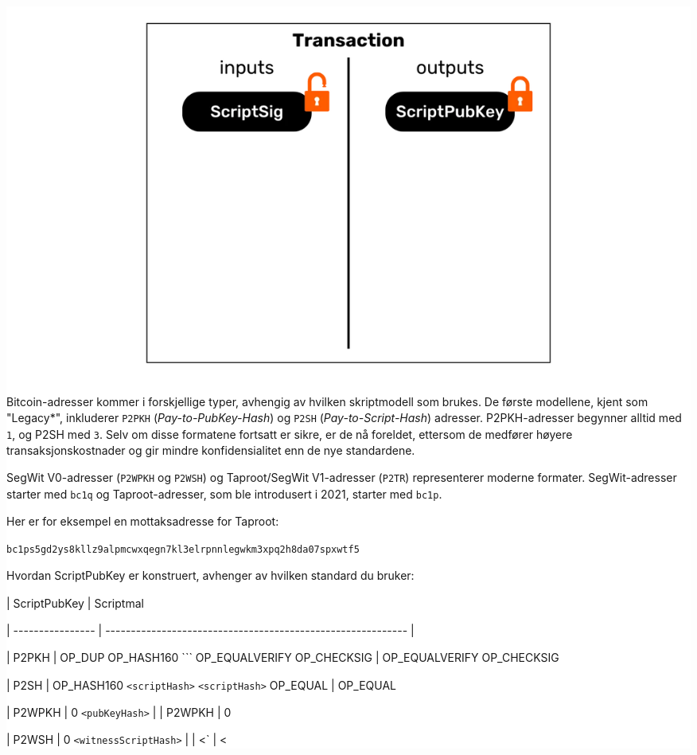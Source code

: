 ![BTC204](assets/fr/067.webp)

Bitcoin-adresser kommer i forskjellige typer, avhengig av hvilken skriptmodell som brukes. De første modellene, kjent som "Legacy*", inkluderer `P2PKH` (*Pay-to-PubKey-Hash*) og `P2SH` (*Pay-to-Script-Hash*) adresser. P2PKH-adresser begynner alltid med `1`, og P2SH med `3`. Selv om disse formatene fortsatt er sikre, er de nå foreldet, ettersom de medfører høyere transaksjonskostnader og gir mindre konfidensialitet enn de nye standardene.

SegWit V0-adresser (`P2WPKH` og `P2WSH`) og Taproot/SegWit V1-adresser (`P2TR`) representerer moderne formater. SegWit-adresser starter med `bc1q` og Taproot-adresser, som ble introdusert i 2021, starter med `bc1p`.

Her er for eksempel en mottaksadresse for Taproot:

```text
bc1ps5gd2ys8kllz9alpmcwxqegn7kl3elrpnnlegwkm3xpq2h8da07spxwtf5
```

Hvordan ScriptPubKey er konstruert, avhenger av hvilken standard du bruker:

| ScriptPubKey | Scriptmal

| ---------------- | ----------------------------------------------------------- |

| P2PKH | OP_DUP OP_HASH160 `<pubKeyHash>`` OP_EQUALVERIFY OP_CHECKSIG | OP_EQUALVERIFY OP_CHECKSIG

| P2SH | OP_HASH160 `<scriptHash>` `<scriptHash>` OP_EQUAL | OP_EQUAL

| P2WPKH | 0 `<pubKeyHash>` | | P2WPKH | 0

| P2WSH | 0 `<witnessScriptHash>` | | <<witnessScriptHash>` | <<witnessScriptHash>
